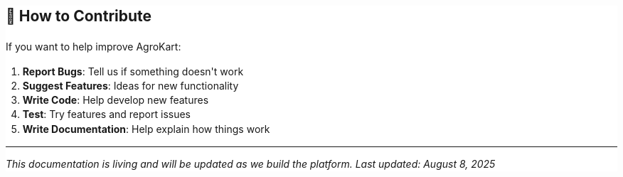 
## 🤝 How to Contribute

If you want to help improve AgroKart:

1. **Report Bugs**: Tell us if something doesn't work
2. **Suggest Features**: Ideas for new functionality
3. **Write Code**: Help develop new features
4. **Test**: Try features and report issues
5. **Write Documentation**: Help explain how things work

---

*This documentation is living and will be updated as we build the platform. Last updated: August 8, 2025*
